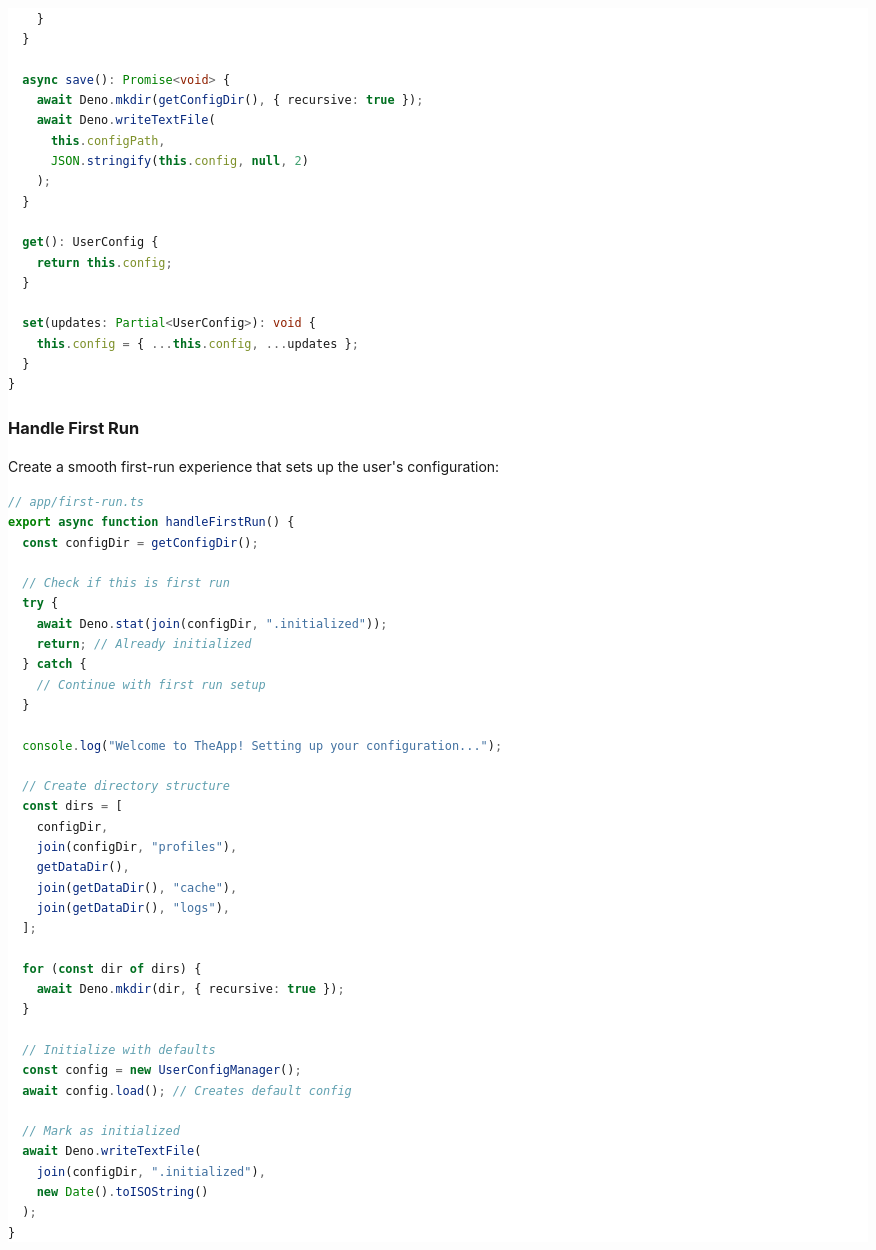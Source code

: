 ```typescript
    }
  }
  
  async save(): Promise<void> {
    await Deno.mkdir(getConfigDir(), { recursive: true });
    await Deno.writeTextFile(
      this.configPath,
      JSON.stringify(this.config, null, 2)
    );
  }
  
  get(): UserConfig {
    return this.config;
  }
  
  set(updates: Partial<UserConfig>): void {
    this.config = { ...this.config, ...updates };
  }
}
```

### Handle First Run

Create a smooth first-run experience that sets up the user's configuration:

```typescript
// app/first-run.ts
export async function handleFirstRun() {
  const configDir = getConfigDir();
  
  // Check if this is first run
  try {
    await Deno.stat(join(configDir, ".initialized"));
    return; // Already initialized
  } catch {
    // Continue with first run setup
  }
  
  console.log("Welcome to TheApp! Setting up your configuration...");
  
  // Create directory structure
  const dirs = [
    configDir,
    join(configDir, "profiles"),
    getDataDir(),
    join(getDataDir(), "cache"),
    join(getDataDir(), "logs"),
  ];
  
  for (const dir of dirs) {
    await Deno.mkdir(dir, { recursive: true });
  }
  
  // Initialize with defaults
  const config = new UserConfigManager();
  await config.load(); // Creates default config
  
  // Mark as initialized
  await Deno.writeTextFile(
    join(configDir, ".initialized"), 
    new Date().toISOString()
  );
}
```